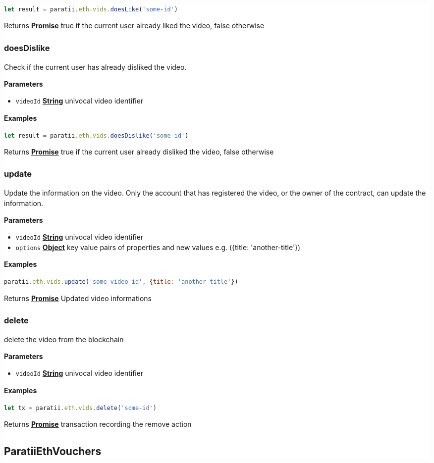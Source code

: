 ```javascript
let result = paratii.eth.vids.doesLike('some-id')
```

Returns **[Promise][123]** true if the current user already liked the video, false otherwise

### doesDislike

Check if the current user has already disliked the video.

**Parameters**

-   `videoId` **[String][124]** univocal video identifier

**Examples**

```javascript
let result = paratii.eth.vids.doesDislike('some-id')
```

Returns **[Promise][123]** true if the current user already disliked the video, false otherwise

### update

Update the information on the video.
 Only the account that has registered the video, or the owner of the contract, can update the information.

**Parameters**

-   `videoId` **[String][124]** univocal video identifier
-   `options` **[Object][122]** key value pairs of properties and new values e.g. ({title: 'another-title'})

**Examples**

```javascript
paratii.eth.vids.update('some-video-id', {title: 'another-title'})
```

Returns **[Promise][123]** Updated video informations

### delete

delete the video from the blockchain

**Parameters**

-   `videoId` **[String][124]** univocal video identifier

**Examples**

```javascript
let tx = paratii.eth.vids.delete('some-id')
```

Returns **[Promise][123]** transaction recording the remove action

## ParatiiEthVouchers


[1]: #paratiicore
[2]: #migrateaccount
[3]: #paratiicoreusers
[4]: #create
[5]: #get
[6]: #update
[7]: #paratiicorevids
[8]: #like
[9]: #dislike
[10]: #doeslike
[11]: #hasviewedvideo
[12]: #doesdislike
[13]: #create-1
[14]: #update-1
[15]: #upsert
[16]: #view
[17]: #get-1
[18]: #search
[19]: #paratiidb
[20]: #paratiidbusers
[21]: #get-2
[22]: #videos
[23]: #paratiidbvids
[24]: #get-3
[25]: #search-1
[26]: #paratiiethevents
[27]: #_getstructuredevent
[28]: #addlistener
[29]: #_addlistener
[30]: #_isfunction
[31]: #addsubscription
[32]: #removeallsubscriptions
[33]: #paratiieth
[34]: #setaccount
[35]: #getcontract
[36]: #requirecontract
[37]: #deploycontract
[38]: #sleep
[39]: #deploycontracts
[40]: #setcontractsprovider
[41]: #getcontracts
[42]: #getcontractaddress
[43]: #getregistryaddress
[44]: #setregistryaddress
[45]: #balanceof
[46]: #_transfereth
[47]: #_transferpti
[48]: #transfer
[49]: #paratiiethtcr
[50]: #gettcrcontract
[51]: #getmindeposit
[52]: #iswhitelisted
[53]: #didvideoapply
[54]: #apply
[55]: #checkeligiblityandapply
[56]: #exit
[57]: #paratiiethusers
[58]: #getregistry
[59]: #create-2
[60]: #get-4
[61]: #update-2
[62]: #delete
[63]: #paratiiethvids
[64]: #getvideoregistry
[65]: #getlikescontract
[66]: #getviewscontract
[67]: #makeid
[68]: #create-3
[69]: #get-5
[70]: #sendlike
[71]: #view-1
[72]: #userviewedvideo
[73]: #like-1
[74]: #dislike-1
[75]: #doeslike-1
[76]: #doesdislike-1
[77]: #update-3
[78]: #delete-1
[79]: #paratiiethvouchers
[80]: #getvoucherscontract
[81]: #create-4
[82]: #test
[83]: #createvouchers
[84]: #redeem
[85]: #patchwallet
[86]: #create-5
[87]: #isvalidmnemonic
[88]: #newmnemonic
[89]: #_decrypt
[90]: #paratiiipfs
[91]: #add
[92]: #get-6
[93]: #log
[94]: #warn
[95]: #error
[96]: #getipfsinstance
[97]: #addjson
[98]: #addandpinjson
[99]: #getjson
[100]: #start
[101]: #stop
[102]: #uploader
[103]: #ondrop
[104]: #xhrupload
[105]: #add-1
[106]: #html5filetopull
[107]: #fsfiletopull
[108]: #upload
[109]: #adddirectory
[110]: #transcode
[111]: #_transcoderresphander
[112]: #addandtranscode
[113]: #_signaltranscoder
[114]: #getmetadata
[115]: #pinfile
[116]: #_pinresponsehandler
[117]: #paratii
[118]: #setaccount-1
[119]: #setregistryaddress-1
[120]: #diagnose
[121]: #accountschema
[122]: https://developer.mozilla.org/docs/Web/JavaScript/Reference/Global_Objects/Object
[123]: https://developer.mozilla.org/docs/Web/JavaScript/Reference/Global_Objects/Promise
[124]: https://developer.mozilla.org/docs/Web/JavaScript/Reference/Global_Objects/String
[125]: https://developer.mozilla.org/docs/Web/JavaScript/Reference/Global_Objects/Boolean
[126]: https://developer.mozilla.org/docs/Web/JavaScript/Reference/Statements/function
[127]: https://developer.mozilla.org/docs/Web/JavaScript/Reference/Global_Objects/Number
[128]: https://developer.mozilla.org/docs/Web/JavaScript/Reference/Global_Objects/Array
[129]: https://github.com/Paratii-Video/paratii-lib/blob/master/docs/paratii-ipfs.md#ipfsuploadertranscodefilehash-options
[130]: #accountschema